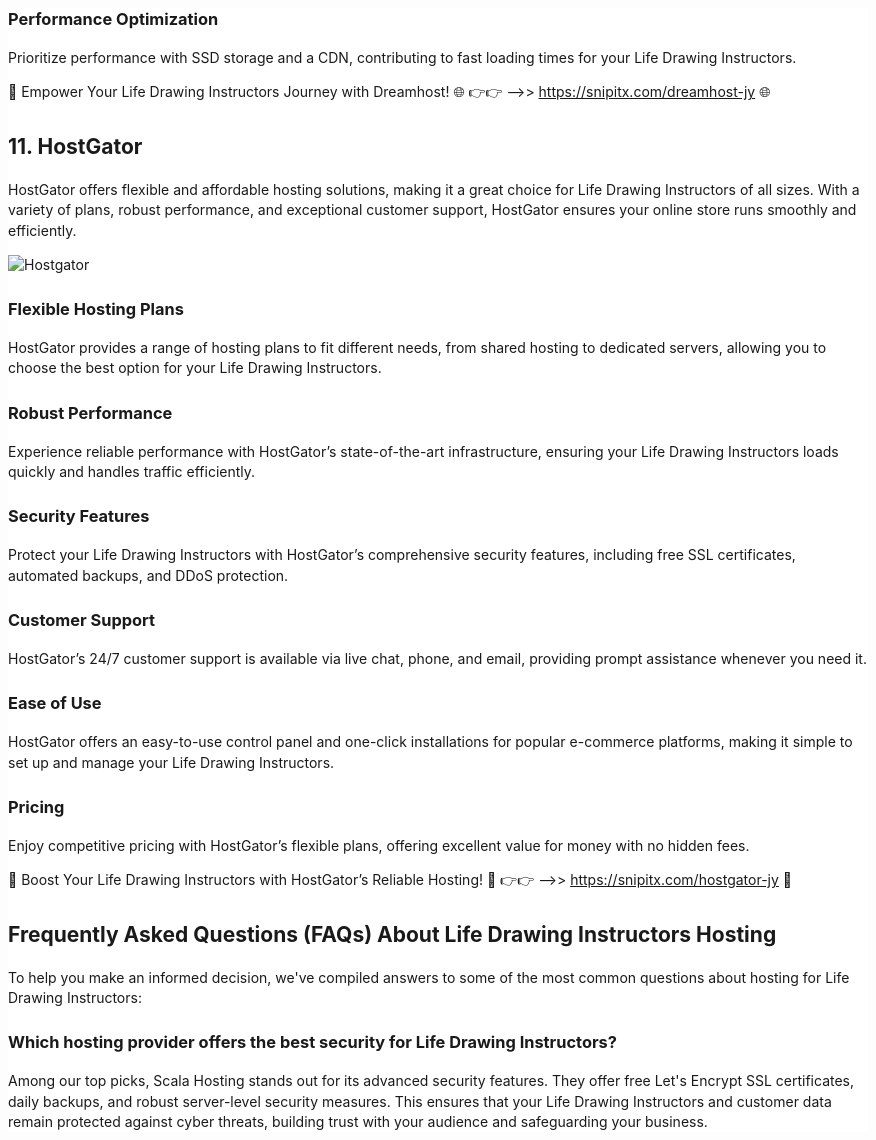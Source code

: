 ### Performance Optimization
Prioritize performance with SSD storage and a CDN, contributing to fast loading times for your Life Drawing Instructors.

🚀 Empower Your Life Drawing Instructors Journey with Dreamhost! 🌐
👉👉 -->> https://snipitx.com/dreamhost-jy 🌐

## 11. HostGator

HostGator offers flexible and affordable hosting solutions, making it a great choice for Life Drawing Instructors of all sizes. With a variety of plans, robust performance, and exceptional customer support, HostGator ensures your online store runs smoothly and efficiently.

![Hostgator](https://i.imgur.com/SNC0dSu.jpeg "Hostgator Hosting")

### Flexible Hosting Plans
HostGator provides a range of hosting plans to fit different needs, from shared hosting to dedicated servers, allowing you to choose the best option for your Life Drawing Instructors.

### Robust Performance
Experience reliable performance with HostGator’s state-of-the-art infrastructure, ensuring your Life Drawing Instructors loads quickly and handles traffic efficiently.

### Security Features
Protect your Life Drawing Instructors with HostGator’s comprehensive security features, including free SSL certificates, automated backups, and DDoS protection.

### Customer Support
HostGator’s 24/7 customer support is available via live chat, phone, and email, providing prompt assistance whenever you need it.

### Ease of Use
HostGator offers an easy-to-use control panel and one-click installations for popular e-commerce platforms, making it simple to set up and manage your Life Drawing Instructors.

### Pricing
Enjoy competitive pricing with HostGator’s flexible plans, offering excellent value for money with no hidden fees.

🌟 Boost Your Life Drawing Instructors with HostGator’s Reliable Hosting! 🚀
👉👉 -->> https://snipitx.com/hostgator-jy 🚀

## Frequently Asked Questions (FAQs) About Life Drawing Instructors Hosting

To help you make an informed decision, we've compiled answers to some of the most common questions about hosting for Life Drawing Instructors:

### Which hosting provider offers the best security for Life Drawing Instructors? 
Among our top picks, Scala Hosting stands out for its advanced security features. They offer free Let's Encrypt SSL certificates, daily backups, and robust server-level security measures. This ensures that your Life Drawing Instructors and customer data remain protected against cyber threats, building trust with your audience and safeguarding your business.

